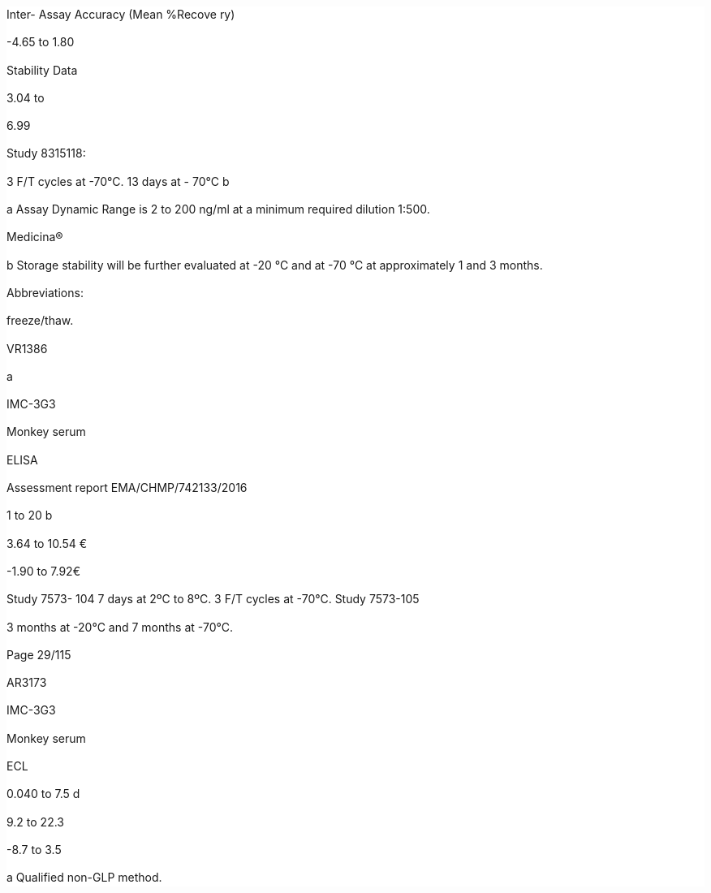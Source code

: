 Inter- Assay Accuracy (Mean %Recove ry)

-4.65 to 1.80

Stability Data

3.04 to

6.99

Study 8315118:

3 F/T cycles at -70°C. 13 days at - 70°C b

a Assay Dynamic Range is 2 to 200 ng/ml at a minimum required dilution 1:500.

Medicina®

b Storage stability will be further evaluated at -20 ℃ and at -70 °C at approximately 1 and 3 months.

Abbreviations:

freeze/thaw.

VR1386

a

IMC-3G3

Monkey serum

ELISA

Assessment report EMA/CHMP/742133/2016

1 to 20 b

3.64 to 10.54 €

-1.90 to 7.92€

Study 7573- 104 7 days at 2ºC to 8ºC. 3 F/T cycles at -70°C. Study 7573-105

3 months at -20°C and 7 months at -70°C.

Page 29/115

AR3173

IMC-3G3

Monkey serum

ECL

0.040 to 7.5 d

9.2 to 22.3

-8.7 to 3.5

a Qualified non-GLP method.
